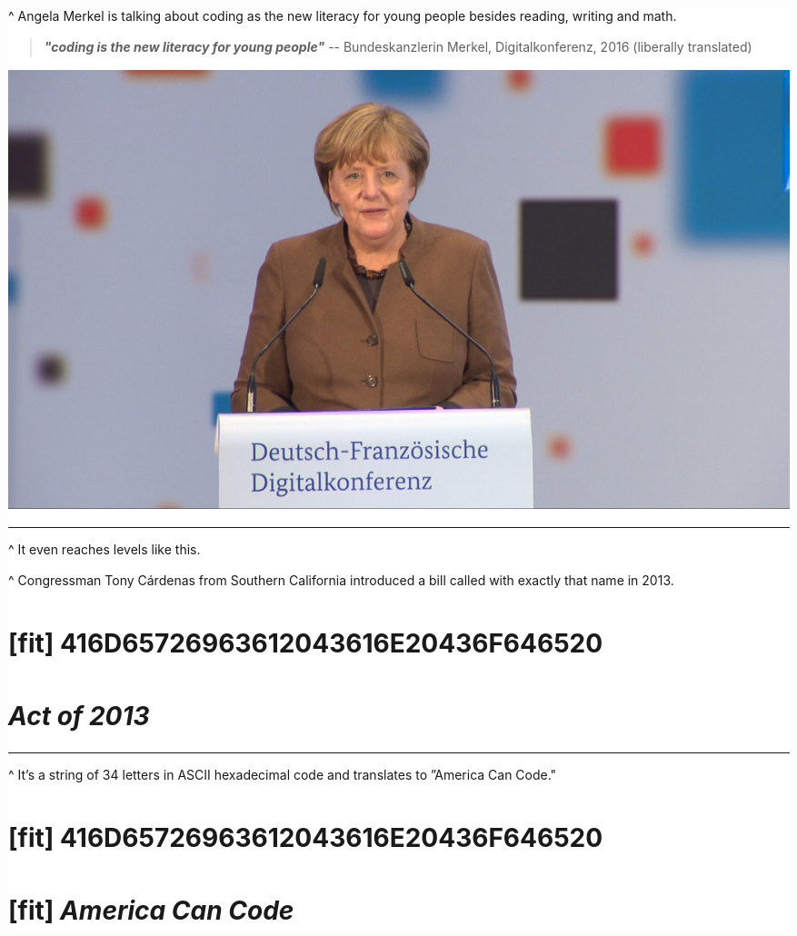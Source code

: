 ^ Angela Merkel is talking about coding as the new literacy for young people besides reading, writing and math.

> _**"coding is the new literacy for young people"**_
-- Bundeskanzlerin Merkel, Digitalkonferenz, 2016 (liberally translated)

![fit](images/02-why/merkel.jpg )

---
^ It even reaches levels like this.

^ Congressman Tony Cárdenas from Southern California introduced a bill called with exactly that name in 2013.

# [fit] 416D65726963612043616E20436F646520
# **_Act of 2013_**

---
^ It’s a string of 34 letters in ASCII hexadecimal code and translates to ”America Can Code."
# [fit] 416D65726963612043616E20436F646520
# [fit] _America Can Code_
